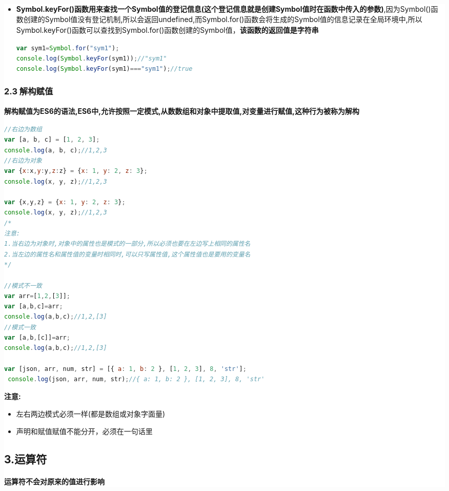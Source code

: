 - **Symbol.keyFor()函数用来查找一个Symbol值的登记信息(这个登记信息就是创建Symbol值时在函数中传入的参数)**,因为Symbol()函数创建的Symbol值没有登记机制,所以会返回undefined,而Symbol.for()函数会将生成的Symbol值的信息记录在全局环境中,所以Symbol.keyFor()函数可以查找到Symbol.for()函数创建的Symbol值，**该函数的返回值是字符串**

  ```js
  var sym1=Symbol.for("sym1");
  console.log(Symbol.keyFor(sym1));//"sym1"
  console.log(Symbol.keyFor(sym1)==="sym1");//true
  ```

  

### 2.3 解构赋值

**解构赋值为ES6的语法,ES6中,允许按照一定模式,从数数组和对象中提取值,对变量进行赋值,这种行为被称为解构**

```js
//右边为数组
var [a, b, c] = [1, 2, 3];
console.log(a, b, c);//1,2,3
//右边为对象
var {x:x,y:y,z:z} = {x: 1, y: 2, z: 3};
console.log(x, y, z);//1,2,3

var {x,y,z} = {x: 1, y: 2, z: 3};
console.log(x, y, z);//1,2,3
/*
注意:
1.当右边为对象时,对象中的属性也是模式的一部分,所以必须也要在左边写上相同的属性名
2.当左边的属性名和属性值的变量时相同时,可以只写属性值,这个属性值也是要用的变量名
*/

//模式不一致
var arr=[1,2,[3]];
var [a,b,c]=arr;
console.log(a,b,c);//1,2,[3]
//模式一致
var [a,b,[c]]=arr;
console.log(a,b,c);//1,2,[3]

var [json, arr, num, str] = [{ a: 1, b: 2 }, [1, 2, 3], 8, 'str'];
 console.log(json, arr, num, str);//{ a: 1, b: 2 }, [1, 2, 3], 8, 'str'
```

**注意:**

- 左右两边模式必须一样(都是数组或对象字面量)

- 声明和赋值赋值不能分开，必须在一句话里

  

## 3.运算符

**运算符不会对原来的值进行影响**
